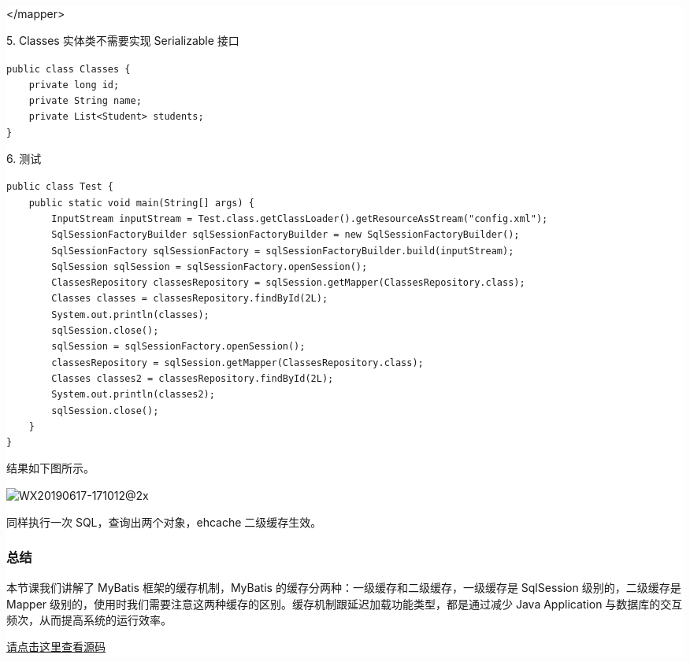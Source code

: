 &lt;/mapper&gt;
</code></pre>
<p>5. Classes 实体类不需要实现 Serializable 接口</p>
<pre><code class="java language-java">public class Classes {
    private long id;
    private String name;
    private List&lt;Student&gt; students;
}
</code></pre>
<p>6. 测试</p>
<pre><code class="java language-java">public class Test {
    public static void main(String[] args) {
        InputStream inputStream = Test.class.getClassLoader().getResourceAsStream("config.xml");
        SqlSessionFactoryBuilder sqlSessionFactoryBuilder = new SqlSessionFactoryBuilder();
        SqlSessionFactory sqlSessionFactory = sqlSessionFactoryBuilder.build(inputStream);
        SqlSession sqlSession = sqlSessionFactory.openSession();
        ClassesRepository classesRepository = sqlSession.getMapper(ClassesRepository.class);
        Classes classes = classesRepository.findById(2L);
        System.out.println(classes);
        sqlSession.close();
        sqlSession = sqlSessionFactory.openSession();
        classesRepository = sqlSession.getMapper(ClassesRepository.class);
        Classes classes2 = classesRepository.findById(2L);
        System.out.println(classes2);
        sqlSession.close();
    }
}
</code></pre>
<p>结果如下图所示。</p>
<p><img src="https://images.gitbook.cn/05d1b930-b13e-11e9-8d9f-5d806c870c68" alt="WX20190617-171012@2x" /></p>
<p>同样执行一次 SQL，查询出两个对象，ehcache 二级缓存生效。</p>
<h3 id="-3">总结</h3>
<p>本节课我们讲解了 MyBatis 框架的缓存机制，MyBatis 的缓存分两种：一级缓存和二级缓存，一级缓存是 SqlSession 级别的，二级缓存是 Mapper 级别的，使用时我们需要注意这两种缓存的区别。缓存机制跟延迟加载功能类型，都是通过减少 Java Application 与数据库的交互频次，从而提高系统的运行效率。</p>
<p><a href="https://github.com/southwind9801/gcmybatis.git">请点击这里查看源码</a></p></div></article>